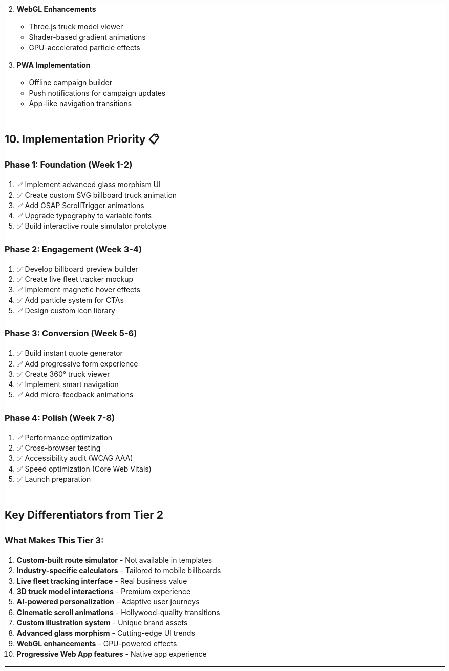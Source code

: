 2. **WebGL Enhancements**
   - Three.js truck model viewer
   - Shader-based gradient animations
   - GPU-accelerated particle effects

3. **PWA Implementation**
   - Offline campaign builder
   - Push notifications for campaign updates
   - App-like navigation transitions

---

## **10. Implementation Priority** 📋

### Phase 1: Foundation (Week 1-2)
1. ✅ Implement advanced glass morphism UI
2. ✅ Create custom SVG billboard truck animation
3. ✅ Add GSAP ScrollTrigger animations
4. ✅ Upgrade typography to variable fonts
5. ✅ Build interactive route simulator prototype

### Phase 2: Engagement (Week 3-4)
1. ✅ Develop billboard preview builder
2. ✅ Create live fleet tracker mockup
3. ✅ Implement magnetic hover effects
4. ✅ Add particle system for CTAs
5. ✅ Design custom icon library

### Phase 3: Conversion (Week 5-6)
1. ✅ Build instant quote generator
2. ✅ Add progressive form experience
3. ✅ Create 360° truck viewer
4. ✅ Implement smart navigation
5. ✅ Add micro-feedback animations

### Phase 4: Polish (Week 7-8)
1. ✅ Performance optimization
2. ✅ Cross-browser testing
3. ✅ Accessibility audit (WCAG AAA)
4. ✅ Speed optimization (Core Web Vitals)
5. ✅ Launch preparation

---

## **Key Differentiators from Tier 2**

### What Makes This Tier 3:
1. **Custom-built route simulator** - Not available in templates
2. **Industry-specific calculators** - Tailored to mobile billboards
3. **Live fleet tracking interface** - Real business value
4. **3D truck model interactions** - Premium experience
5. **AI-powered personalization** - Adaptive user journeys
6. **Cinematic scroll animations** - Hollywood-quality transitions
7. **Custom illustration system** - Unique brand assets
8. **Advanced glass morphism** - Cutting-edge UI trends
9. **WebGL enhancements** - GPU-powered effects
10. **Progressive Web App features** - Native app experience

---